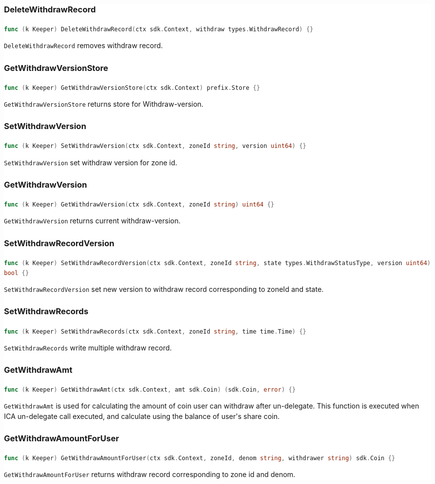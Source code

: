 
### DeleteWithdrawRecord
```go
func (k Keeper) DeleteWithdrawRecord(ctx sdk.Context, withdraw types.WithdrawRecord) {}
```
`DeleteWithdrawRecord` removes withdraw record.


### GetWithdrawVersionStore
```go
func (k Keeper) GetWithdrawVersionStore(ctx sdk.Context) prefix.Store {}
```
`GetWithdrawVersionStore` returns store for Withdraw-version.


### SetWithdrawVersion
```go
func (k Keeper) SetWithdrawVersion(ctx sdk.Context, zoneId string, version uint64) {}
```
`SetWithdrawVersion` set withdraw version for zone id.


### GetWithdrawVersion
```go
func (k Keeper) GetWithdrawVersion(ctx sdk.Context, zoneId string) uint64 {}
```
`GetWithdrawVersion` returns current withdraw-version.


### SetWithdrawRecordVersion
```go
func (k Keeper) SetWithdrawRecordVersion(ctx sdk.Context, zoneId string, state types.WithdrawStatusType, version uint64) bool {}
```
`SetWithdrawRecordVersion` set new version to withdraw record corresponding to zoneId and state.


### SetWithdrawRecords
```go
func (k Keeper) SetWithdrawRecords(ctx sdk.Context, zoneId string, time time.Time) {}
```
`SetWithdrawRecords` write multiple withdraw record.


### GetWithdrawAmt
```go
func (k Keeper) GetWithdrawAmt(ctx sdk.Context, amt sdk.Coin) (sdk.Coin, error) {}
```
`GetWithdrawAmt` is used for calculating the amount of coin user can withdraw after un-delegate. This function is executed 
when ICA un-delegate call executed, and calculate using the balance of user's share coin.


### GetWithdrawAmountForUser
```go
func (k Keeper) GetWithdrawAmountForUser(ctx sdk.Context, zoneId, denom string, withdrawer string) sdk.Coin {}
```
`GetWithdrawAmountForUser` returns withdraw record corresponding to zone id and denom.
